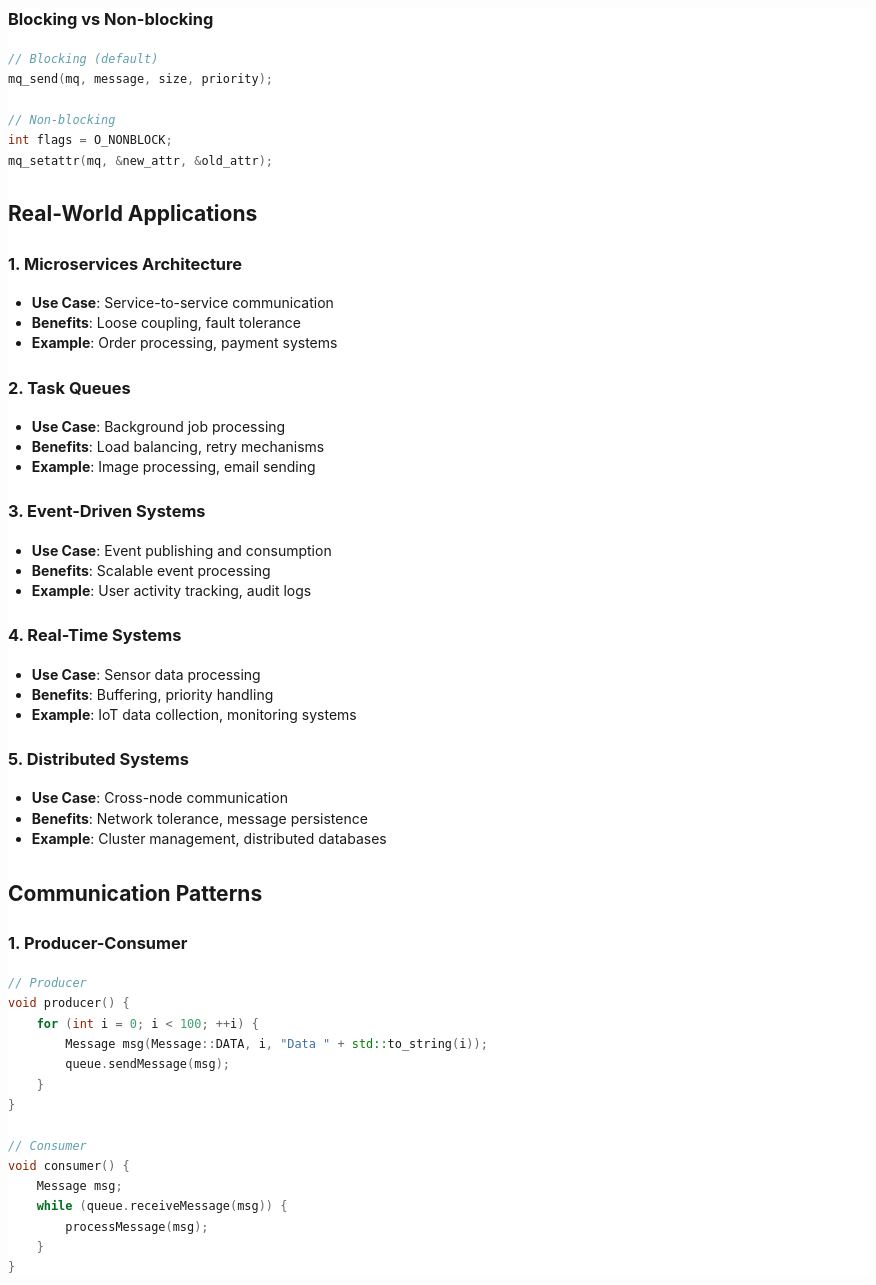 ### Blocking vs Non-blocking
```cpp
// Blocking (default)
mq_send(mq, message, size, priority);

// Non-blocking
int flags = O_NONBLOCK;
mq_setattr(mq, &new_attr, &old_attr);
```

## Real-World Applications

### 1. Microservices Architecture
- **Use Case**: Service-to-service communication
- **Benefits**: Loose coupling, fault tolerance
- **Example**: Order processing, payment systems

### 2. Task Queues
- **Use Case**: Background job processing
- **Benefits**: Load balancing, retry mechanisms
- **Example**: Image processing, email sending

### 3. Event-Driven Systems
- **Use Case**: Event publishing and consumption
- **Benefits**: Scalable event processing
- **Example**: User activity tracking, audit logs

### 4. Real-Time Systems
- **Use Case**: Sensor data processing
- **Benefits**: Buffering, priority handling
- **Example**: IoT data collection, monitoring systems

### 5. Distributed Systems
- **Use Case**: Cross-node communication
- **Benefits**: Network tolerance, message persistence
- **Example**: Cluster management, distributed databases

## Communication Patterns

### 1. Producer-Consumer
```cpp
// Producer
void producer() {
    for (int i = 0; i < 100; ++i) {
        Message msg(Message::DATA, i, "Data " + std::to_string(i));
        queue.sendMessage(msg);
    }
}

// Consumer
void consumer() {
    Message msg;
    while (queue.receiveMessage(msg)) {
        processMessage(msg);
    }
}
```
